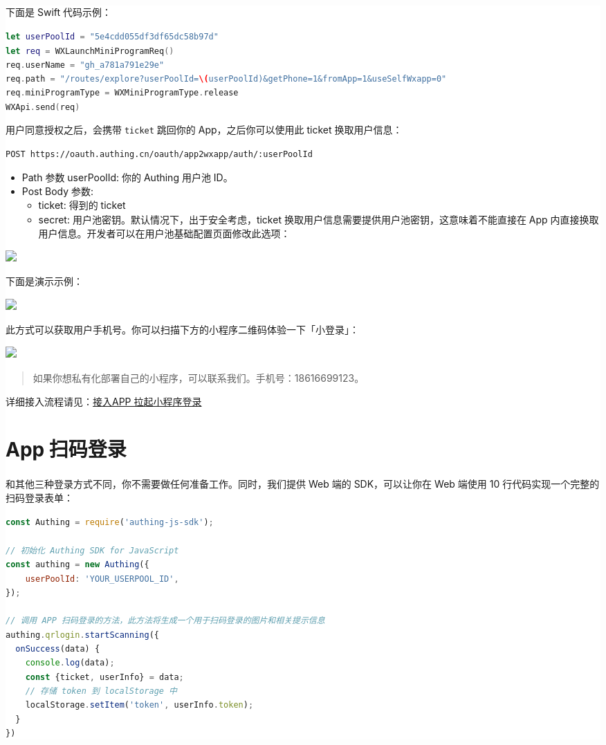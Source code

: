下面是 Swift 代码示例：

```swift
let userPoolId = "5e4cdd055df3df65dc58b97d"
let req = WXLaunchMiniProgramReq()
req.userName = "gh_a781a791e29e"
req.path = "/routes/explore?userPoolId=\(userPoolId)&getPhone=1&fromApp=1&useSelfWxapp=0"
req.miniProgramType = WXMiniProgramType.release
WXApi.send(req)
```

用户同意授权之后，会携带 `ticket` 跳回你的 App，之后你可以使用此 ticket 换取用户信息：

`POST https://oauth.authing.cn/oauth/app2wxapp/auth/:userPoolId`

- Path 参数 userPoolId: 你的 Authing 用户池 ID。
- Post Body 参数:
  - ticket: 得到的 ticket
  - secret: 用户池密钥。默认情况下，出于安全考虑，ticket 换取用户信息需要提供用户池密钥，这意味着不能直接在 App 内直接换取用户信息。开发者可以在用户池基础配置页面修改此选项：

![](https://cdn.authing.cn/blog/20200302105735.png)

下面是演示示例：

<img src="https://cdn.authing.cn/blog/app2wxapp.gif" height="600px" style="align:center">

此方式可以获取用户手机号。你可以扫描下方的小程序二维码体验一下「小登录」：

![](https://cdn.authing.cn/blog/20200302103133.png)

> 如果你想私有化部署自己的小程序，可以联系我们。手机号：18616699123。

详细接入流程请见：[接入APP 拉起小程序登录](https://docs.authing.cn/authing/social-login/miniprogram/app2wxapp)

# App 扫码登录

和其他三种登录方式不同，你不需要做任何准备工作。同时，我们提供 Web 端的 SDK，可以让你在 Web 端使用 10 行代码实现一个完整的扫码登录表单：

```javascript
const Authing = require('authing-js-sdk');

// 初始化 Authing SDK for JavaScript
const authing = new Authing({
    userPoolId: 'YOUR_USERPOOL_ID',
});

// 调用 APP 扫码登录的方法，此方法将生成一个用于扫码登录的图片和相关提示信息
authing.qrlogin.startScanning({
  onSuccess(data) {
    console.log(data);
    const {ticket, userInfo} = data;
    // 存储 token 到 localStorage 中
    localStorage.setItem('token', userInfo.token);
  }
})
```
